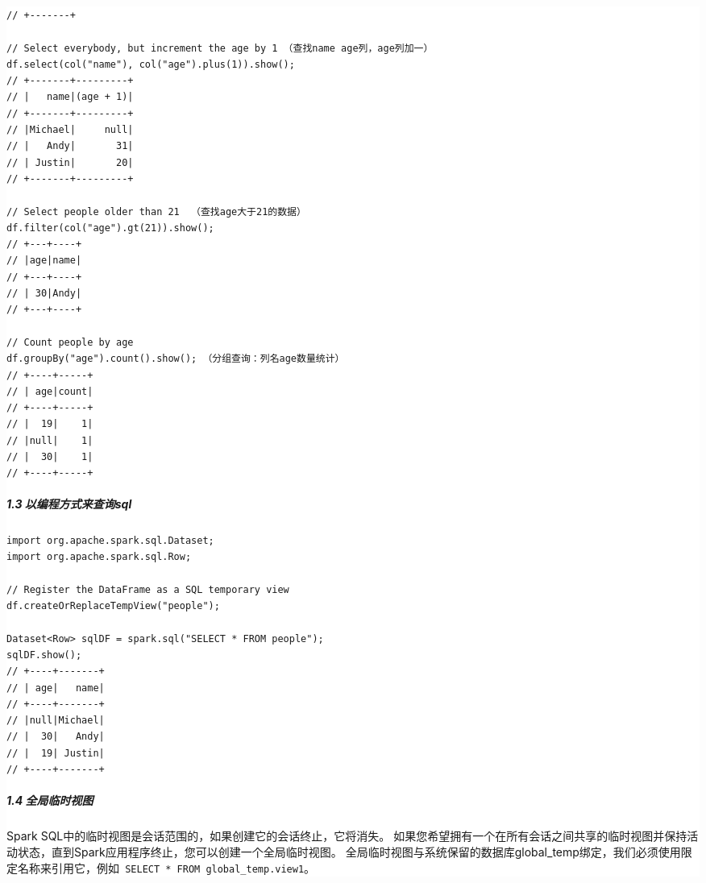```
// +-------+

// Select everybody, but increment the age by 1 （查找name age列，age列加一）
df.select(col("name"), col("age").plus(1)).show();
// +-------+---------+
// |   name|(age + 1)|
// +-------+---------+
// |Michael|     null|
// |   Andy|       31|
// | Justin|       20|
// +-------+---------+

// Select people older than 21  （查找age大于21的数据）
df.filter(col("age").gt(21)).show();
// +---+----+
// |age|name|
// +---+----+
// | 30|Andy|
// +---+----+

// Count people by age
df.groupBy("age").count().show(); （分组查询：列名age数量统计）
// +----+-----+
// | age|count|
// +----+-----+
// |  19|    1|
// |null|    1|
// |  30|    1|
// +----+-----+
```
##### 1.3 以编程方式来查询sql
```
import org.apache.spark.sql.Dataset;
import org.apache.spark.sql.Row;

// Register the DataFrame as a SQL temporary view
df.createOrReplaceTempView("people");

Dataset<Row> sqlDF = spark.sql("SELECT * FROM people");
sqlDF.show();
// +----+-------+
// | age|   name|
// +----+-------+
// |null|Michael|
// |  30|   Andy|
// |  19| Justin|
// +----+-------+
```
##### 1.4 全局临时视图
Spark SQL中的临时视图是会话范围的，如果创建它的会话终止，它将消失。 如果您希望拥有一个在所有会话之间共享的临时视图并保持活动状态，直到Spark应用程序终止，您可以创建一个全局临时视图。 全局临时视图与系统保留的数据库global_temp绑定，我们必须使用限定名称来引用它，例如` SELECT * FROM global_temp.view1`。
